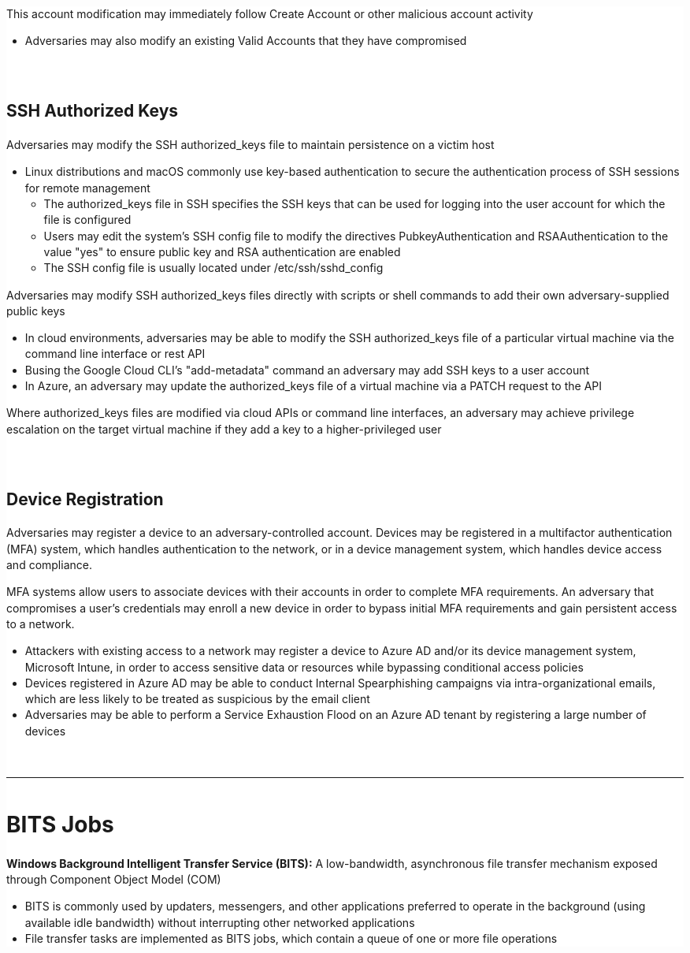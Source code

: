 This account modification may immediately follow Create Account or other malicious account activity
* Adversaries may also modify an existing Valid Accounts that they have compromised

<br>

## SSH Authorized Keys 
Adversaries may modify the SSH authorized_keys file to maintain persistence on a victim host
* Linux distributions and macOS commonly use key-based authentication to secure the authentication process of SSH sessions for remote management
  * The authorized_keys file in SSH specifies the SSH keys that can be used for logging into the user account for which the file is configured
  * Users may edit the system’s SSH config file to modify the directives PubkeyAuthentication and RSAAuthentication to the value "yes" to ensure public key and RSA authentication are enabled
  * The SSH config file is usually located under /etc/ssh/sshd_config

Adversaries may modify SSH authorized_keys files directly with scripts or shell commands to add their own adversary-supplied public keys
* In cloud environments, adversaries may be able to modify the SSH authorized_keys file of a particular virtual machine via the command line interface or rest API
* Busing the Google Cloud CLI’s "add-metadata" command an adversary may add SSH keys to a user account
* In Azure, an adversary may update the authorized_keys file of a virtual machine via a PATCH request to the API

Where authorized_keys files are modified via cloud APIs or command line interfaces, an adversary may achieve privilege escalation on the target virtual machine if they add a key to a higher-privileged user

<br>

## Device Registration 
Adversaries may register a device to an adversary-controlled account. Devices may be registered in a multifactor authentication (MFA) system, which handles authentication to the network, or in a device management system, which handles device access and compliance.

MFA systems allow users to associate devices with their accounts in order to complete MFA requirements. An adversary that compromises a user’s credentials may enroll a new device in order to bypass initial MFA requirements and gain persistent access to a network.

* Attackers with existing access to a network may register a device to Azure AD and/or its device management system, Microsoft Intune, in order to access sensitive data or resources while bypassing conditional access policies
* Devices registered in Azure AD may be able to conduct Internal Spearphishing campaigns via intra-organizational emails, which are less likely to be treated as suspicious by the email client
* Adversaries may be able to perform a Service Exhaustion Flood on an Azure AD tenant by registering a large number of devices

<br>
<hr>

# BITS Jobs 
**Windows Background Intelligent Transfer Service (BITS):** A low-bandwidth, asynchronous file transfer mechanism exposed through Component Object Model (COM)
* BITS is commonly used by updaters, messengers, and other applications preferred to operate in the background (using available idle bandwidth) without interrupting other networked applications
* File transfer tasks are implemented as BITS jobs, which contain a queue of one or more file operations
